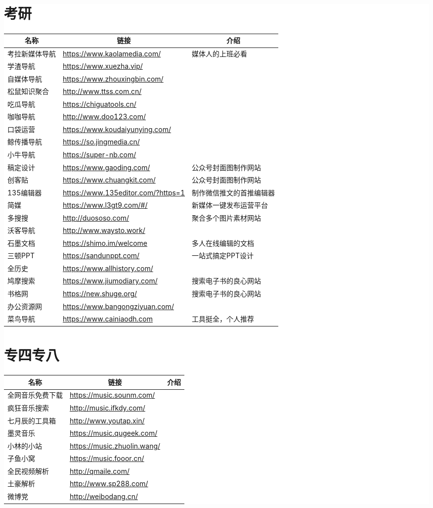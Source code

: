 # 考研

| 名称 | 链接 | 介绍 |
| ---- | ---- | ---- |
| 考拉新媒体导航 | https://www.kaolamedia.com/ | 媒体人的上班必看 |
| 学渣导航 | https://www.xuezha.vip/ | |
| 自媒体导航 | https://www.zhouxingbin.com/ | |
| 松鼠知识聚合 | http://www.ttss.com.cn/ | |
| 吃瓜导航 | https://chiguatools.cn/ | |
| 咖咖导航 | http://www.doo123.com/ | |
| 口袋运营 | https://www.koudaiyunying.com/ | |
| 鲸传播导航 | https://so.jingmedia.cn/ | |
| 小牛导航 | https://super-nb.com/ | |
| 稿定设计 | https://www.gaoding.com/ | 公众号封面图制作网站 |
| 创客贴 | https://www.chuangkit.com/ | 公众号封面图制作网站 |
| 135编辑器 | https://www.135editor.com/?https=1 | 制作微信推文的首推编辑器 |
| 简媒 | https://www.l3gt9.com/#/ | 新媒体一键发布运营平台 |
| 多搜搜 | http://duososo.com/ | 聚合多个图片素材网站 |
| 沃客导航 | http://www.waysto.work/ | |
| 石墨文档 | https://shimo.im/welcome | 多人在线编辑的文档 |
| 三顿PPT | https://sandunppt.com/ | 一站式搞定PPT设计 |
| 全历史 | https://www.allhistory.com/ | |
| 鸠摩搜索 | https://www.jiumodiary.com/ | 搜索电子书的良心网站 |
| 书格网 | https://new.shuge.org/ | 搜索电子书的良心网站 |
| 办公资源网 | https://www.bangongziyuan.com/ | |
| 菜鸟导航 | https://www.cainiaodh.com | 工具挺全，个人推荐 |

# 专四专八

| 名称 | 链接 | 介绍 |
| ---- | ---- | ---- |
| 全网音乐免费下载 | https://music.sounm.com/ | |
| 疯狂音乐搜索 | http://music.ifkdy.com/ | |
| 七月辰的工具箱 | http://www.youtap.xin/ | |
| 墨灵音乐 | https://music.qugeek.com/ | |
| 小林的小站 | https://music.zhuolin.wang/ | |
| 子鱼小窝 | https://music.fooor.cn/ | |
| 全民视频解析 | http://qmaile.com/ | |
| 土豪解析 | http://www.sp288.com/ | |
| 微博党 | http://weibodang.cn/ | |